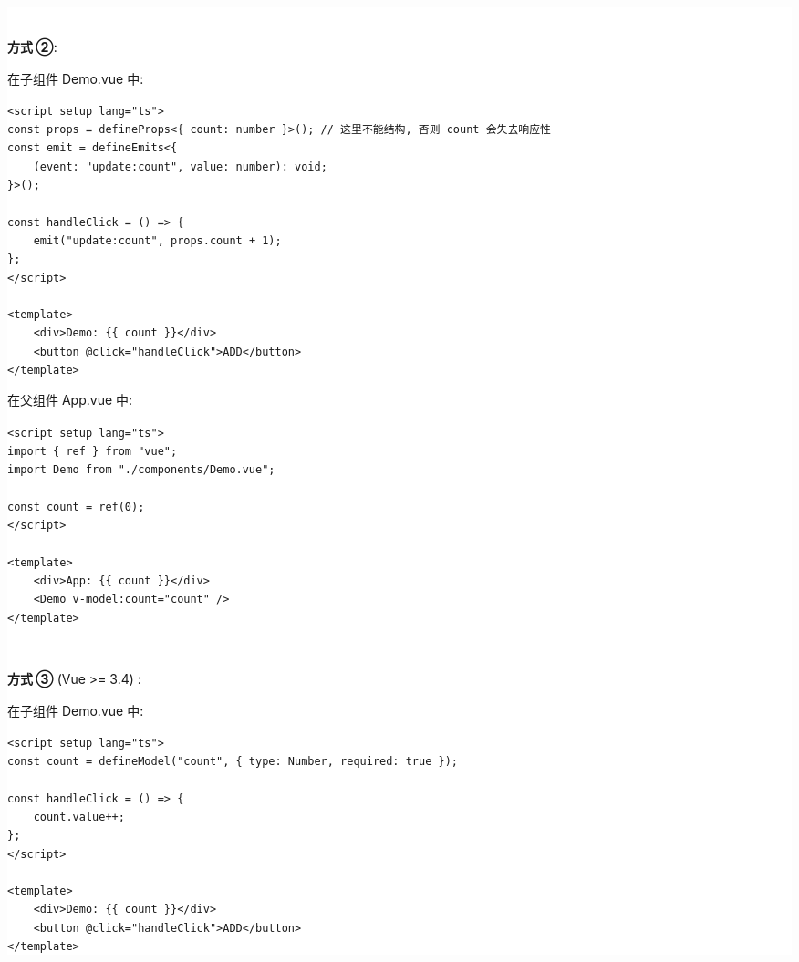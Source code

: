 <br>

**方式 ②**:

在子组件 Demo.vue 中:

```vue
<script setup lang="ts">
const props = defineProps<{ count: number }>(); // 这里不能结构, 否则 count 会失去响应性
const emit = defineEmits<{
    (event: "update:count", value: number): void;
}>();

const handleClick = () => {
    emit("update:count", props.count + 1);
};
</script>

<template>
    <div>Demo: {{ count }}</div>
    <button @click="handleClick">ADD</button>
</template>
```

在父组件 App.vue 中:

```vue
<script setup lang="ts">
import { ref } from "vue";
import Demo from "./components/Demo.vue";

const count = ref(0);
</script>

<template>
    <div>App: {{ count }}</div>
    <Demo v-model:count="count" />
</template>
```

<br>

**方式 ③** (Vue >= 3.4) :

在子组件 Demo.vue 中:

```vue
<script setup lang="ts">
const count = defineModel("count", { type: Number, required: true });

const handleClick = () => {
    count.value++;
};
</script>

<template>
    <div>Demo: {{ count }}</div>
    <button @click="handleClick">ADD</button>
</template>
```
